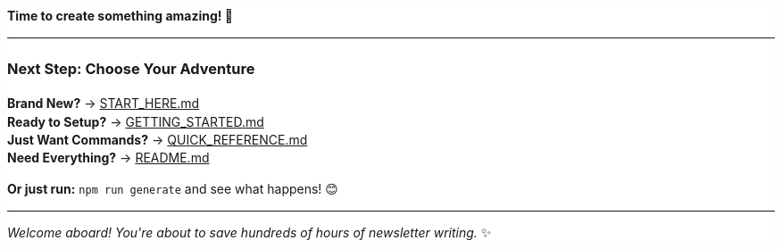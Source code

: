 **Time to create something amazing! 🚀**

---

### Next Step: Choose Your Adventure

**Brand New?** → [START_HERE.md](START_HERE.md)  
**Ready to Setup?** → [GETTING_STARTED.md](GETTING_STARTED.md)  
**Just Want Commands?** → [QUICK_REFERENCE.md](QUICK_REFERENCE.md)  
**Need Everything?** → [README.md](README.md)  

**Or just run:** `npm run generate` and see what happens! 😊

---

*Welcome aboard! You're about to save hundreds of hours of newsletter writing.* ✨

